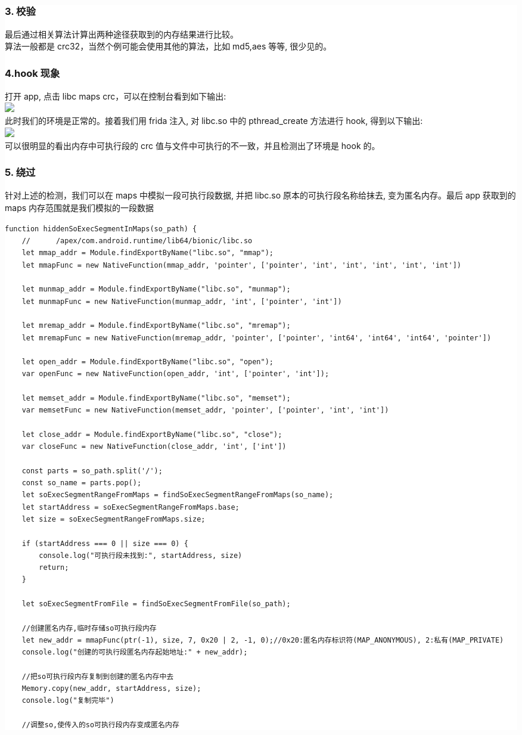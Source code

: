 ### 3. 校验

最后通过相关算法计算出两种途径获取到的内存结果进行比较。  
算法一般都是 crc32，当然个例可能会使用其他的算法，比如 md5,aes 等等, 很少见的。

### 4.hook 现象

打开 app, 点击 libc maps crc，可以在控制台看到如下输出:  
![](https://bbs.kanxue.com/upload/attach/202502/947335_YMVDDRQ7VQG7NX2.webp)  
此时我们的环境是正常的。接着我们用 frida 注入, 对 libc.so 中的 pthread_create 方法进行 hook, 得到以下输出:  
![](https://bbs.kanxue.com/upload/attach/202502/947335_38PBZXBZE2UTBN5.webp)  
可以很明显的看出内存中可执行段的 crc 值与文件中可执行的不一致，并且检测出了环境是 hook 的。

### 5. 绕过

针对上述的检测，我们可以在 maps 中模拟一段可执行段数据, 并把 libc.so 原本的可执行段名称给抹去, 变为匿名内存。最后 app 获取到的 maps 内存范围就是我们模拟的一段数据

```
function hiddenSoExecSegmentInMaps(so_path) {
    //      /apex/com.android.runtime/lib64/bionic/libc.so
    let mmap_addr = Module.findExportByName("libc.so", "mmap");
    let mmapFunc = new NativeFunction(mmap_addr, 'pointer', ['pointer', 'int', 'int', 'int', 'int', 'int'])
 
    let munmap_addr = Module.findExportByName("libc.so", "munmap");
    let munmapFunc = new NativeFunction(munmap_addr, 'int', ['pointer', 'int'])
 
    let mremap_addr = Module.findExportByName("libc.so", "mremap");
    let mremapFunc = new NativeFunction(mremap_addr, 'pointer', ['pointer', 'int64', 'int64', 'int64', 'pointer'])
 
    let open_addr = Module.findExportByName("libc.so", "open");
    var openFunc = new NativeFunction(open_addr, 'int', ['pointer', 'int']);
 
    let memset_addr = Module.findExportByName("libc.so", "memset");
    var memsetFunc = new NativeFunction(memset_addr, 'pointer', ['pointer', 'int', 'int'])
 
    let close_addr = Module.findExportByName("libc.so", "close");
    var closeFunc = new NativeFunction(close_addr, 'int', ['int'])
 
    const parts = so_path.split('/');
    const so_name = parts.pop();
    let soExecSegmentRangeFromMaps = findSoExecSegmentRangeFromMaps(so_name);
    let startAddress = soExecSegmentRangeFromMaps.base;
    let size = soExecSegmentRangeFromMaps.size;
 
    if (startAddress === 0 || size === 0) {
        console.log("可执行段未找到:", startAddress, size)
        return;
    }
 
    let soExecSegmentFromFile = findSoExecSegmentFromFile(so_path);
 
    //创建匿名内存,临时存储so可执行段内存
    let new_addr = mmapFunc(ptr(-1), size, 7, 0x20 | 2, -1, 0);//0x20:匿名内存标识符(MAP_ANONYMOUS), 2:私有(MAP_PRIVATE)
    console.log("创建的可执行段匿名内存起始地址:" + new_addr);
 
    //把so可执行段内存复制到创建的匿名内存中去
    Memory.copy(new_addr, startAddress, size);
    console.log("复制完毕")
 
    //调整so,使传入的so可执行段内存变成匿名内存
```